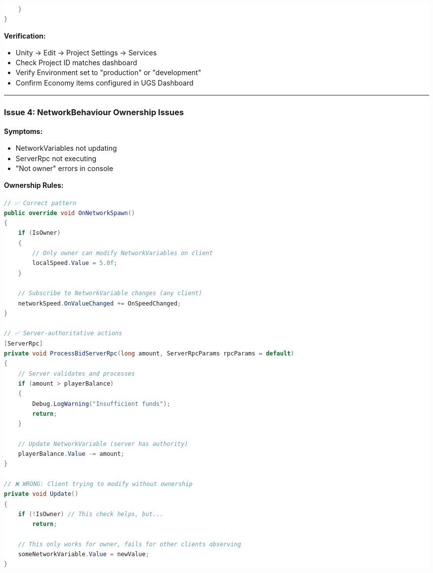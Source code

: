 ```csharp
    }
}
```

**Verification:**

- Unity → Edit → Project Settings → Services
- Check Project ID matches dashboard
- Verify Environment set to "production" or "development"
- Confirm Economy items configured in UGS Dashboard

---

### Issue 4: NetworkBehaviour Ownership Issues

**Symptoms:**

- NetworkVariables not updating
- ServerRpc not executing
- "Not owner" errors in console

**Ownership Rules:**

```csharp
// ✅ Correct pattern
public override void OnNetworkSpawn()
{
    if (IsOwner)
    {
        // Only owner can modify NetworkVariables on client
        localSpeed.Value = 5.0f;
    }

    // Subscribe to NetworkVariable changes (any client)
    networkSpeed.OnValueChanged += OnSpeedChanged;
}

// ✅ Server-authoritative actions
[ServerRpc]
private void ProcessBidServerRpc(long amount, ServerRpcParams rpcParams = default)
{
    // Server validates and processes
    if (amount > playerBalance)
    {
        Debug.LogWarning("Insufficient funds");
        return;
    }

    // Update NetworkVariable (server has authority)
    playerBalance.Value -= amount;
}

// ❌ WRONG: Client trying to modify without ownership
private void Update()
{
    if (!IsOwner) // This check helps, but...
        return;

    // This only works for owner, fails for other clients observing
    someNetworkVariable.Value = newValue;
}
```
